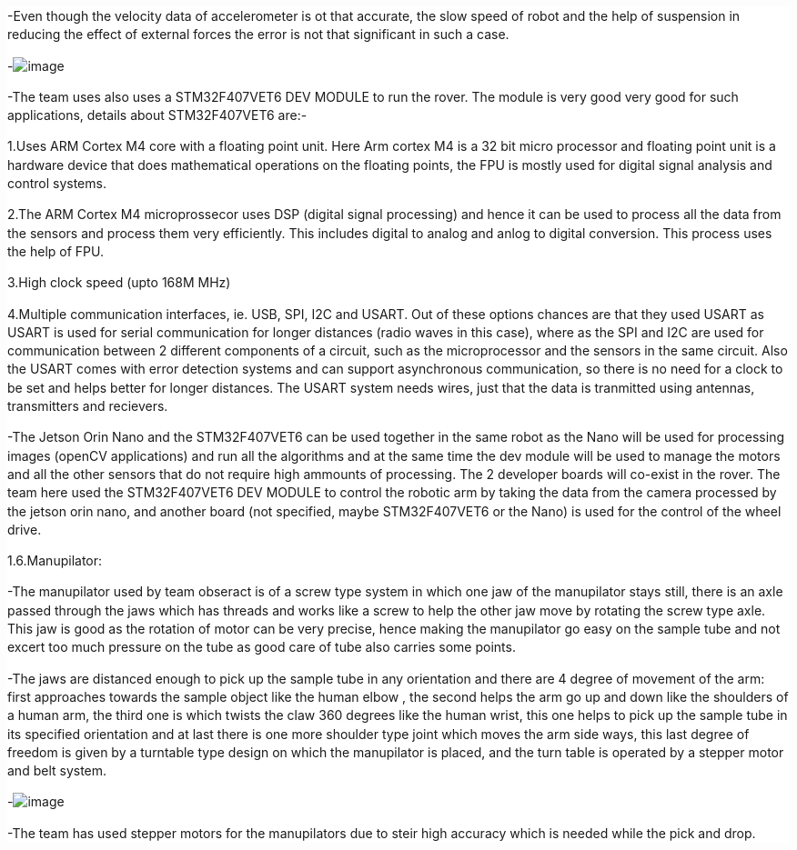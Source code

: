 -Even though the velocity data of accelerometer is ot that accurate, the slow speed of robot and the help of suspension in reducing the effect of external forces the error is not that significant in such a case.

-![image](https://github.com/user-attachments/assets/e2147f7c-cf11-40e8-86e1-65eb2ad8b5f5)

-The team uses also uses a STM32F407VET6 DEV MODULE to run the rover. The module is very good very good for such applications, details about STM32F407VET6 are:-

1.Uses ARM Cortex M4 core with a floating point unit. Here Arm cortex M4 is a 32 bit micro processor and floating point unit is a hardware device that does mathematical operations on the floating points, the FPU is mostly used for digital signal analysis and control systems.

2.The ARM Cortex M4 microprossecor uses DSP (digital signal processing) and hence it can be used to process all the data from the sensors and process them very efficiently. This includes digital to analog and anlog to digital conversion. This process uses the help of FPU.

3.High clock speed (upto 168M MHz)

4.Multiple communication interfaces, ie. USB, SPI, I2C and USART. Out of these options chances are that they used USART as USART is used for serial communication for longer distances (radio waves in this case), where as the SPI and I2C are used for communication between 2 different components of a circuit, such as the microprocessor and the sensors in the same circuit. Also the USART comes with error detection systems and can support asynchronous communication, so there is no need for a clock to be set and helps better for longer distances. The USART system needs wires, just that the data is tranmitted using antennas, transmitters and recievers.

-The Jetson Orin Nano and the STM32F407VET6 can be used together in the same robot as the Nano will be used for processing images (openCV applications) and run all the algorithms and at the same time the dev module will be used to manage the motors and all the other sensors that do not require high ammounts of processing. The 2 developer boards will co-exist in the rover. The team here used the STM32F407VET6 DEV MODULE  to control the robotic arm by taking the data from the camera processed by the jetson orin nano, and another board (not specified, maybe STM32F407VET6 or the Nano) is used for the control of the wheel drive.


1.6.Manupilator:

-The manupilator used by team obseract is of a screw type system in which one jaw of the manupilator stays still, there is an axle passed through the jaws which has threads and works like a screw to help the other jaw move by rotating the screw type axle. This jaw is good as the rotation of motor can be very precise, hence making the manupilator go easy on the sample tube and not excert too much pressure on the tube as good care of tube also carries some points.

-The jaws are distanced enough to pick up the sample tube in any orientation and there are 4 degree of movement of the arm: first approaches towards the sample object like the human elbow , the second helps the arm go up and down like the shoulders of a human arm, the third one is which twists the claw 360 degrees like the human wrist, this one helps to pick up the sample tube in its specified orientation and at last there is one more shoulder type joint which moves the arm side ways, this last degree of freedom is given by a turntable type design on which the manupilator is placed, and the turn table is operated by a stepper motor and belt system.

-![image](https://github.com/user-attachments/assets/c4a848f8-10cb-4b78-bc65-02c9a9cfccca)

-The team has used stepper motors for the manupilators due to steir high accuracy which is needed while the pick and drop.
